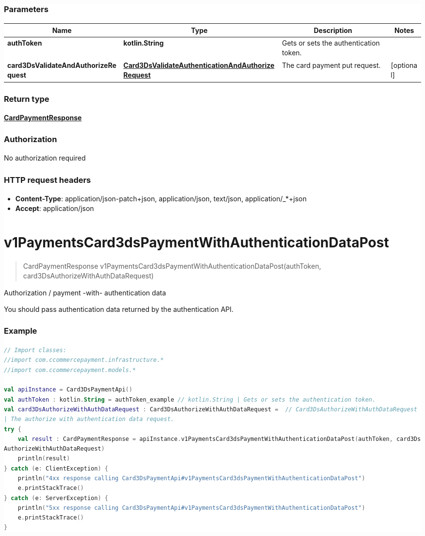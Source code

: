 ### Parameters

Name | Type | Description  | Notes
------------- | ------------- | ------------- | -------------
 **authToken** | **kotlin.String**| Gets or sets the authentication token. |
 **card3DsValidateAndAuthorizeRequest** | [**Card3DsValidateAuthenticationAndAuthorizeRequest**](Card3DsValidateAuthenticationAndAuthorizeRequest.md)| The card payment put request. | [optional]

### Return type

[**CardPaymentResponse**](CardPaymentResponse.md)

### Authorization

No authorization required

### HTTP request headers

 - **Content-Type**: application/json-patch+json, application/json, text/json, application/_*+json
 - **Accept**: application/json

<a name="v1PaymentsCard3dsPaymentWithAuthenticationDataPost"></a>
# **v1PaymentsCard3dsPaymentWithAuthenticationDataPost**
> CardPaymentResponse v1PaymentsCard3dsPaymentWithAuthenticationDataPost(authToken, card3DsAuthorizeWithAuthDataRequest)

Authorization / payment -with- authentication data

You should pass authentication data returned by the authentication API.

### Example
```kotlin
// Import classes:
//import com.ccommercepayment.infrastructure.*
//import com.ccommercepayment.models.*

val apiInstance = Card3DsPaymentApi()
val authToken : kotlin.String = authToken_example // kotlin.String | Gets or sets the authentication token.
val card3DsAuthorizeWithAuthDataRequest : Card3DsAuthorizeWithAuthDataRequest =  // Card3DsAuthorizeWithAuthDataRequest | The authorize with authentication data request.
try {
    val result : CardPaymentResponse = apiInstance.v1PaymentsCard3dsPaymentWithAuthenticationDataPost(authToken, card3DsAuthorizeWithAuthDataRequest)
    println(result)
} catch (e: ClientException) {
    println("4xx response calling Card3DsPaymentApi#v1PaymentsCard3dsPaymentWithAuthenticationDataPost")
    e.printStackTrace()
} catch (e: ServerException) {
    println("5xx response calling Card3DsPaymentApi#v1PaymentsCard3dsPaymentWithAuthenticationDataPost")
    e.printStackTrace()
}
```

